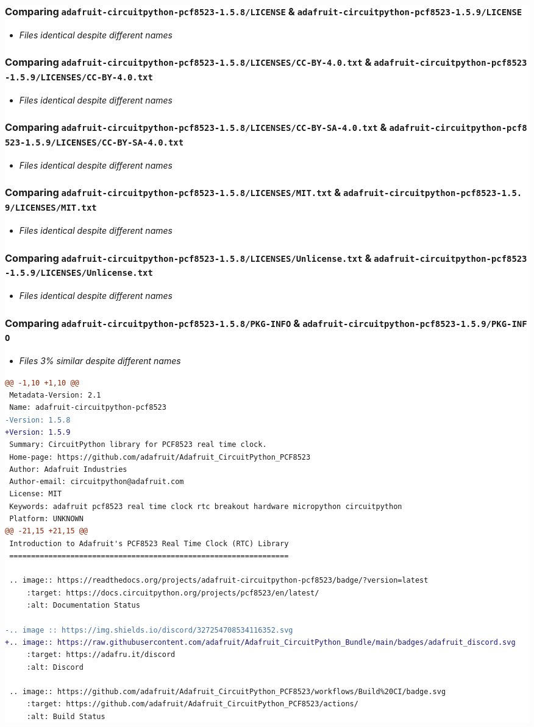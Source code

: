 ### Comparing `adafruit-circuitpython-pcf8523-1.5.8/LICENSE` & `adafruit-circuitpython-pcf8523-1.5.9/LICENSE`

 * *Files identical despite different names*

### Comparing `adafruit-circuitpython-pcf8523-1.5.8/LICENSES/CC-BY-4.0.txt` & `adafruit-circuitpython-pcf8523-1.5.9/LICENSES/CC-BY-4.0.txt`

 * *Files identical despite different names*

### Comparing `adafruit-circuitpython-pcf8523-1.5.8/LICENSES/CC-BY-SA-4.0.txt` & `adafruit-circuitpython-pcf8523-1.5.9/LICENSES/CC-BY-SA-4.0.txt`

 * *Files identical despite different names*

### Comparing `adafruit-circuitpython-pcf8523-1.5.8/LICENSES/MIT.txt` & `adafruit-circuitpython-pcf8523-1.5.9/LICENSES/MIT.txt`

 * *Files identical despite different names*

### Comparing `adafruit-circuitpython-pcf8523-1.5.8/LICENSES/Unlicense.txt` & `adafruit-circuitpython-pcf8523-1.5.9/LICENSES/Unlicense.txt`

 * *Files identical despite different names*

### Comparing `adafruit-circuitpython-pcf8523-1.5.8/PKG-INFO` & `adafruit-circuitpython-pcf8523-1.5.9/PKG-INFO`

 * *Files 3% similar despite different names*

```diff
@@ -1,10 +1,10 @@
 Metadata-Version: 2.1
 Name: adafruit-circuitpython-pcf8523
-Version: 1.5.8
+Version: 1.5.9
 Summary: CircuitPython library for PCF8523 real time clock.
 Home-page: https://github.com/adafruit/Adafruit_CircuitPython_PCF8523
 Author: Adafruit Industries
 Author-email: circuitpython@adafruit.com
 License: MIT
 Keywords: adafruit pcf8523 real time clock rtc breakout hardware micropython circuitpython
 Platform: UNKNOWN
@@ -21,15 +21,15 @@
 Introduction to Adafruit's PCF8523 Real Time Clock (RTC) Library
 ================================================================
 
 .. image:: https://readthedocs.org/projects/adafruit-circuitpython-pcf8523/badge/?version=latest
     :target: https://docs.circuitpython.org/projects/pcf8523/en/latest/
     :alt: Documentation Status
 
-.. image :: https://img.shields.io/discord/327254708534116352.svg
+.. image:: https://raw.githubusercontent.com/adafruit/Adafruit_CircuitPython_Bundle/main/badges/adafruit_discord.svg
     :target: https://adafru.it/discord
     :alt: Discord
 
 .. image:: https://github.com/adafruit/Adafruit_CircuitPython_PCF8523/workflows/Build%20CI/badge.svg
     :target: https://github.com/adafruit/Adafruit_CircuitPython_PCF8523/actions/
     :alt: Build Status
```